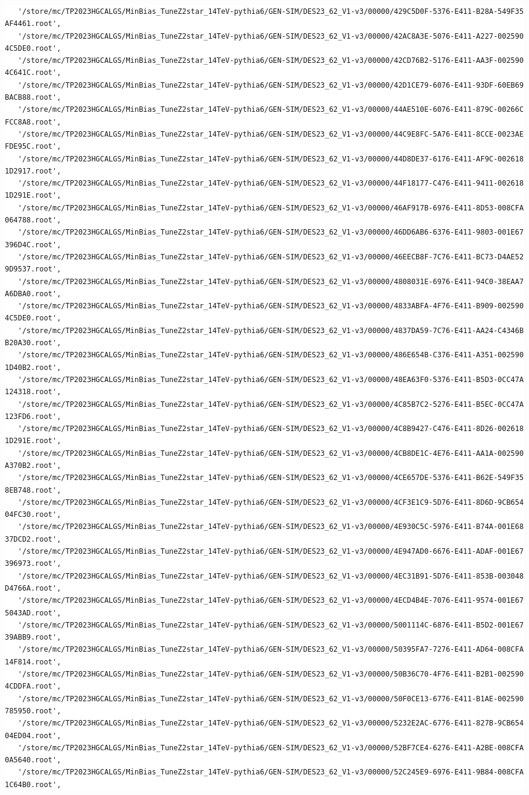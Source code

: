        '/store/mc/TP2023HGCALGS/MinBias_TuneZ2star_14TeV-pythia6/GEN-SIM/DES23_62_V1-v3/00000/429C5D0F-5376-E411-B28A-549F35AF4461.root',
       '/store/mc/TP2023HGCALGS/MinBias_TuneZ2star_14TeV-pythia6/GEN-SIM/DES23_62_V1-v3/00000/42AC8A3E-5076-E411-A227-0025904C5DE0.root',
       '/store/mc/TP2023HGCALGS/MinBias_TuneZ2star_14TeV-pythia6/GEN-SIM/DES23_62_V1-v3/00000/42CD76B2-5176-E411-AA3F-0025904C641C.root',
       '/store/mc/TP2023HGCALGS/MinBias_TuneZ2star_14TeV-pythia6/GEN-SIM/DES23_62_V1-v3/00000/42D1CE79-6076-E411-93DF-60EB69BACB88.root',
       '/store/mc/TP2023HGCALGS/MinBias_TuneZ2star_14TeV-pythia6/GEN-SIM/DES23_62_V1-v3/00000/44AE510E-6076-E411-879C-00266CFCC8A8.root',
       '/store/mc/TP2023HGCALGS/MinBias_TuneZ2star_14TeV-pythia6/GEN-SIM/DES23_62_V1-v3/00000/44C9E8FC-5A76-E411-8CCE-0023AEFDE95C.root',
       '/store/mc/TP2023HGCALGS/MinBias_TuneZ2star_14TeV-pythia6/GEN-SIM/DES23_62_V1-v3/00000/44D8DE37-6176-E411-AF9C-0026181D2917.root',
       '/store/mc/TP2023HGCALGS/MinBias_TuneZ2star_14TeV-pythia6/GEN-SIM/DES23_62_V1-v3/00000/44F18177-C476-E411-9411-0026181D291E.root',
       '/store/mc/TP2023HGCALGS/MinBias_TuneZ2star_14TeV-pythia6/GEN-SIM/DES23_62_V1-v3/00000/46AF917B-6976-E411-8D53-008CFA064788.root',
       '/store/mc/TP2023HGCALGS/MinBias_TuneZ2star_14TeV-pythia6/GEN-SIM/DES23_62_V1-v3/00000/46DD6AB6-6376-E411-9803-001E67396D4C.root',
       '/store/mc/TP2023HGCALGS/MinBias_TuneZ2star_14TeV-pythia6/GEN-SIM/DES23_62_V1-v3/00000/46EECB8F-7C76-E411-BC73-D4AE529D9537.root',
       '/store/mc/TP2023HGCALGS/MinBias_TuneZ2star_14TeV-pythia6/GEN-SIM/DES23_62_V1-v3/00000/4808031E-6976-E411-94C0-38EAA7A6DBA0.root',
       '/store/mc/TP2023HGCALGS/MinBias_TuneZ2star_14TeV-pythia6/GEN-SIM/DES23_62_V1-v3/00000/4833ABFA-4F76-E411-B909-0025904C5DE0.root',
       '/store/mc/TP2023HGCALGS/MinBias_TuneZ2star_14TeV-pythia6/GEN-SIM/DES23_62_V1-v3/00000/4837DA59-7C76-E411-AA24-C4346BB20A30.root',
       '/store/mc/TP2023HGCALGS/MinBias_TuneZ2star_14TeV-pythia6/GEN-SIM/DES23_62_V1-v3/00000/486E654B-C376-E411-A351-0025901D40B2.root',
       '/store/mc/TP2023HGCALGS/MinBias_TuneZ2star_14TeV-pythia6/GEN-SIM/DES23_62_V1-v3/00000/48EA63F0-5376-E411-B5D3-0CC47A124318.root',
       '/store/mc/TP2023HGCALGS/MinBias_TuneZ2star_14TeV-pythia6/GEN-SIM/DES23_62_V1-v3/00000/4C85B7C2-5276-E411-B5EC-0CC47A123FD6.root',
       '/store/mc/TP2023HGCALGS/MinBias_TuneZ2star_14TeV-pythia6/GEN-SIM/DES23_62_V1-v3/00000/4C8B9427-C476-E411-8D26-0026181D291E.root',
       '/store/mc/TP2023HGCALGS/MinBias_TuneZ2star_14TeV-pythia6/GEN-SIM/DES23_62_V1-v3/00000/4CB8DE1C-4E76-E411-AA1A-002590A370B2.root',
       '/store/mc/TP2023HGCALGS/MinBias_TuneZ2star_14TeV-pythia6/GEN-SIM/DES23_62_V1-v3/00000/4CE657DE-5376-E411-B62E-549F358EB748.root',
       '/store/mc/TP2023HGCALGS/MinBias_TuneZ2star_14TeV-pythia6/GEN-SIM/DES23_62_V1-v3/00000/4CF3E1C9-5D76-E411-8D6D-9CB65404FC30.root',
       '/store/mc/TP2023HGCALGS/MinBias_TuneZ2star_14TeV-pythia6/GEN-SIM/DES23_62_V1-v3/00000/4E930C5C-5976-E411-B74A-001E6837DCD2.root',
       '/store/mc/TP2023HGCALGS/MinBias_TuneZ2star_14TeV-pythia6/GEN-SIM/DES23_62_V1-v3/00000/4E947AD0-6676-E411-ADAF-001E67396973.root',
       '/store/mc/TP2023HGCALGS/MinBias_TuneZ2star_14TeV-pythia6/GEN-SIM/DES23_62_V1-v3/00000/4EC31B91-5D76-E411-853B-003048D4766A.root',
       '/store/mc/TP2023HGCALGS/MinBias_TuneZ2star_14TeV-pythia6/GEN-SIM/DES23_62_V1-v3/00000/4ECD4B4E-7076-E411-9574-001E675043AD.root',
       '/store/mc/TP2023HGCALGS/MinBias_TuneZ2star_14TeV-pythia6/GEN-SIM/DES23_62_V1-v3/00000/5001114C-6876-E411-B5D2-001E6739ABB9.root',
       '/store/mc/TP2023HGCALGS/MinBias_TuneZ2star_14TeV-pythia6/GEN-SIM/DES23_62_V1-v3/00000/50395FA7-7276-E411-AD64-008CFA14F814.root',
       '/store/mc/TP2023HGCALGS/MinBias_TuneZ2star_14TeV-pythia6/GEN-SIM/DES23_62_V1-v3/00000/50B36C70-4F76-E411-B2B1-0025904CDDFA.root',
       '/store/mc/TP2023HGCALGS/MinBias_TuneZ2star_14TeV-pythia6/GEN-SIM/DES23_62_V1-v3/00000/50F0CE13-6776-E411-B1AE-002590785950.root',
       '/store/mc/TP2023HGCALGS/MinBias_TuneZ2star_14TeV-pythia6/GEN-SIM/DES23_62_V1-v3/00000/5232E2AC-6776-E411-827B-9CB65404ED04.root',
       '/store/mc/TP2023HGCALGS/MinBias_TuneZ2star_14TeV-pythia6/GEN-SIM/DES23_62_V1-v3/00000/52BF7CE4-6276-E411-A2BE-008CFA0A5640.root',
       '/store/mc/TP2023HGCALGS/MinBias_TuneZ2star_14TeV-pythia6/GEN-SIM/DES23_62_V1-v3/00000/52C245E9-6976-E411-9B84-008CFA1C64B0.root',